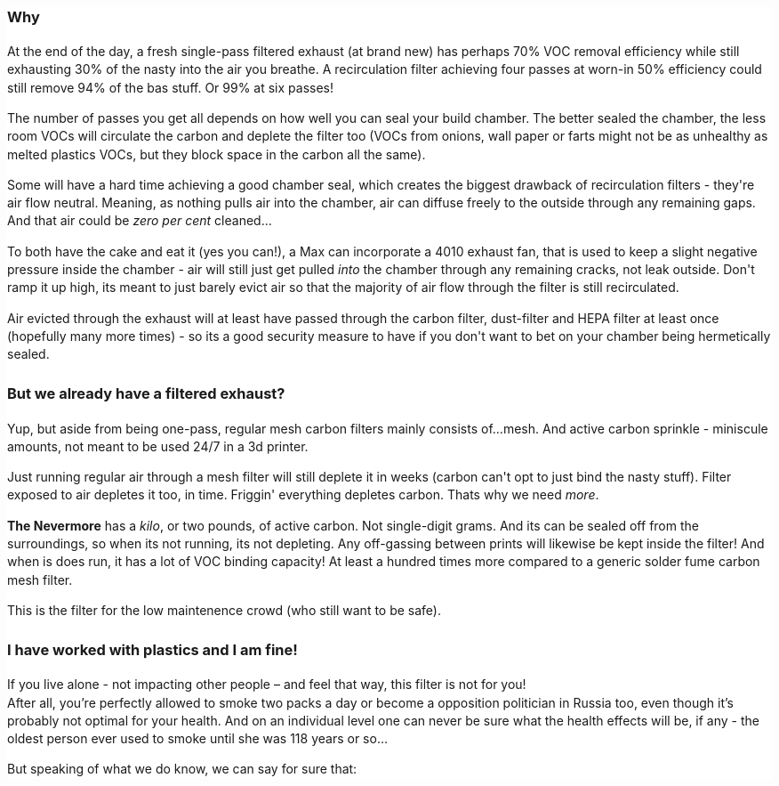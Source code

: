 

### Why

At the end of the day, a fresh single-pass filtered exhaust (at brand new) has perhaps 70% VOC removal efficiency while still exhausting 30% of the nasty into the air you breathe. A recirculation filter achieving four passes at worn-in 50% efficiency could still remove 94% of the bas stuff. Or 99% at six passes!

The number of passes you get all depends on how well you can seal your build chamber. The better sealed the chamber, the less room VOCs will circulate the carbon and deplete the filter too (VOCs from onions, wall paper or farts might not be as unhealthy as melted plastics VOCs, but they block space in the carbon all the same).

Some will have a hard time achieving a good chamber seal, which creates the biggest drawback of recirculation filters - they're air flow neutral. Meaning, as nothing pulls air into the chamber, air can diffuse freely to the outside through any remaining gaps. And that air could be <i>zero per cent</I> cleaned...

To both have the cake and eat it (yes you can!), a Max can incorporate a 4010 exhaust fan, that is used to keep a slight negative pressure inside the chamber - air will still just get pulled _into_ the chamber through any remaining cracks, not leak outside. Don't ramp it up high, its meant to just barely evict air so that the majority of air flow through the filter is still recirculated.

Air evicted through the exhaust will at least have passed through the carbon filter, dust-filter and HEPA filter at least once (hopefully many more times) - so its a good security measure to have if you don't want to bet on your chamber being hermetically sealed.


### But we already have a filtered exhaust?

Yup, but aside from being one-pass, regular mesh carbon filters mainly consists of...mesh. And active carbon sprinkle - miniscule amounts, not meant to be used 24/7 in a 3d printer.

Just running regular  air through a mesh filter will still deplete it in weeks (carbon can't opt to just bind the nasty stuff). Filter exposed to air depletes it too, in time. Friggin' everything depletes carbon. Thats why we need *more*.


<b>The Nevermore</B> has a <i>kilo</i>, or two pounds, of active carbon. Not single-digit grams. And its can be sealed off from the surroundings, so when its not running, its not depleting. Any off-gassing between prints will likewise be kept inside the filter! And when is does run, it has a lot of VOC binding capacity! At least a hundred times more compared to a generic solder fume carbon mesh filter. 

This is the filter for the low maintenence crowd (who still want to be safe).

### I have worked with plastics and I am fine!

If you live alone - not impacting other people – and feel that way, this filter is not for you! <br>
After all, you’re perfectly allowed to smoke two packs a day or become a opposition politician in Russia too, even though it’s probably not optimal for your health. And on an individual level one can never be sure what the health effects will be, if any - the oldest person ever used to smoke until she was 118 years or so…

But speaking of what we do know, we can say for sure that:<BR>
